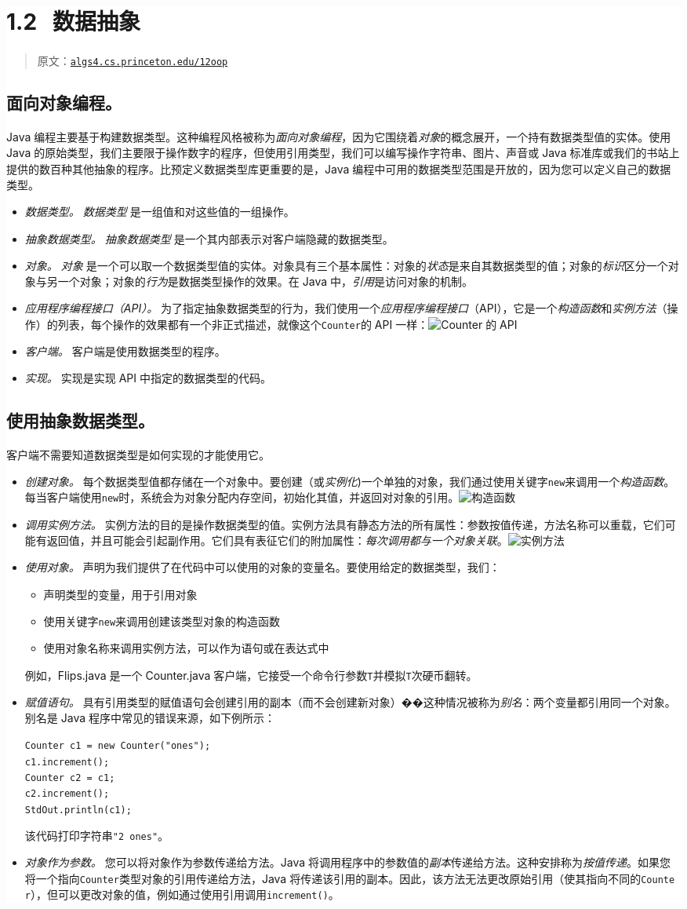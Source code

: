 # 1.2   数据抽象

> 原文：[`algs4.cs.princeton.edu/12oop`](https://algs4.cs.princeton.edu/12oop)

## 面向对象编程。

Java 编程主要基于构建数据类型。这种编程风格被称为*面向对象编程*，因为它围绕着*对象*的概念展开，一个持有数据类型值的实体。使用 Java 的原始类型，我们主要限于操作数字的程序，但使用引用类型，我们可以编写操作字符串、图片、声音或 Java 标准库或我们的书站上提供的数百种其他抽象的程序。比预定义数据类型库更重要的是，Java 编程中可用的数据类型范围是开放的，因为您可以定义自己的数据类型。

+   *数据类型。* *数据类型* 是一组值和对这些值的一组操作。

+   *抽象数据类型。* *抽象数据类型* 是一个其内部表示对客户端隐藏的数据类型。

+   *对象。* *对象* 是一个可以取一个数据类型值的实体。对象具有三个基本属性：对象的*状态*是来自其数据类型的值；对象的*标识*区分一个对象与另一个对象；对象的*行为*是数据类型操作的效果。在 Java 中，*引用*是访问对象的机制。

+   *应用程序编程接口（API）。* 为了指定抽象数据类型的行为，我们使用一个*应用程序编程接口*（API），它是一个*构造函数*和*实例方法*（操作）的列表，每个操作的效果都有一个非正式描述，就像这个`Counter`的 API 一样：![Counter 的 API](img/344b9a06b18c58fbb94d74ac0211ac3f.png)

+   *客户端。* 客户端是使用数据类型的程序。

+   *实现。* 实现是实现 API 中指定的数据类型的代码。

## 使用抽象数据类型。

客户端不需要知道数据类型是如何实现的才能使用它。

+   *创建对象。* 每个数据类型值都存储在一个对象中。要创建（或*实例化*)一个单独的对象，我们通过使用关键字`new`来调用一个*构造函数*。每当客户端使用`new`时，系统会为对象分配内存空间，初始化其值，并返回对对象的引用。![构造函数](img/746f5c4141d5ccd9aa55cd809fe8618a.png)

+   *调用实例方法。* 实例方法的目的是操作数据类型的值。实例方法具有静态方法的所有属性：参数按值传递，方法名称可以重载，它们可能有返回值，并且可能会引起副作用。它们具有表征它们的附加属性：*每次调用都与一个对象关联*。![实例方法](img/78b0bb3e5e88a4b117f28dd57ebeb198.png)

+   *使用对象。* 声明为我们提供了在代码中可以使用的对象的变量名。要使用给定的数据类型，我们：

    +   声明类型的变量，用于引用对象

    +   使用关键字`new`来调用创建该类型对象的构造函数

    +   使用对象名称来调用实例方法，可以作为语句或在表达式中

    例如，Flips.java 是一个 Counter.java 客户端，它接受一个命令行参数`T`并模拟`T`次硬币翻转。

+   *赋值语句。* 具有引用类型的赋值语句会创建引用的副本（而不会创建新对象）��这种情况被称为*别名*：两个变量都引用同一个对象。别名是 Java 程序中常见的错误来源，如下例所示：

    ```
    Counter c1 = new Counter("ones");
    c1.increment();
    Counter c2 = c1;
    c2.increment(); 
    StdOut.println(c1);

    ```

    该代码打印字符串`"2 ones"`。

+   *对象作为参数。* 您可以将对象作为参数传递给方法。Java 将调用程序中的参数值的*副本*传递给方法。这种安排称为*按值传递*。如果您将一个指向`Counter`类型对象的引用传递给方法，Java 将传递该引用的副本。因此，该方法无法更改原始引用（使其指向不同的`Counter`），但可以更改对象的值，例如通过使用引用调用`increment()`。
